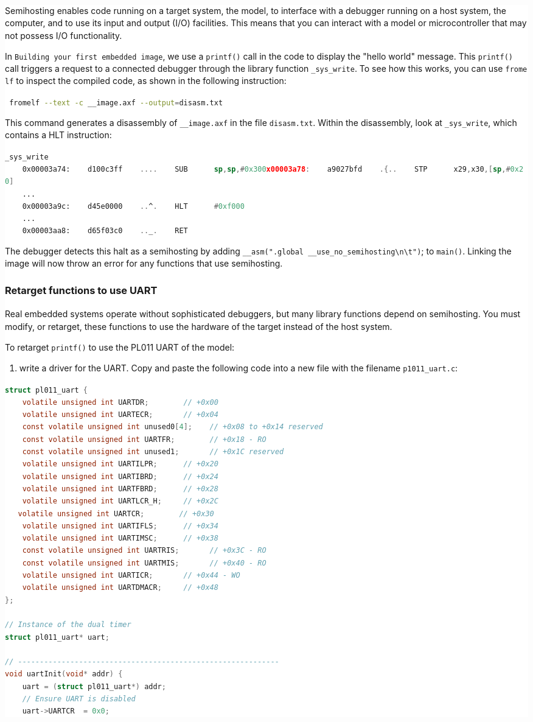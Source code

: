 Semihosting enables code running on a target system, the model, to interface with a debugger running on a host system, the computer, and to use its input and output (I/O) facilities. This means that you can interact with a model or microcontroller that may not possess I/O functionality.

In `Building your first embedded image`, we use a `printf()` call in the code to display the "hello world" message. This `printf()` call triggers a request to a connected debugger through the library function `_sys_write`. To see how this works, you can use `fromelf` to inspect the compiled code, as shown in the following instruction:

```bash
 fromelf --text -c __image.axf --output=disasm.txt
```

This command generates a disassembly of `__image.axf` in the file `disasm.txt`. Within the disassembly, look at `_sys_write`, which contains a HLT instruction:

```asm
_sys_write
    0x00003a74:    d100c3ff    ....    SUB      sp,sp,#0x300x00003a78:    a9027bfd    .{..    STP      x29,x30,[sp,#0x20]
    ...
    0x00003a9c:    d45e0000    ..^.    HLT      #0xf000
    ...
    0x00003aa8:    d65f03c0    .._.    RET
```

The debugger detects this halt as a semihosting by adding `__asm(".global __use_no_semihosting\n\t")`; to `main()`. Linking the image will now throw an error for any functions that use semihosting.

### Retarget functions to use UART

Real embedded systems operate without sophisticated debuggers, but many library functions depend on semihosting. You must modify, or retarget, these functions to use the hardware of the target instead of the host system.

To retarget `printf()` to use the PL011 UART of the model:

1. write a driver for the UART. Copy and paste the following code into a new file with the filename `p1011_uart.c`:

```C
struct pl011_uart {
    volatile unsigned int UARTDR;        // +0x00
    volatile unsigned int UARTECR;       // +0x04
    const volatile unsigned int unused0[4];    // +0x08 to +0x14 reserved
    const volatile unsigned int UARTFR;        // +0x18 - RO
    const volatile unsigned int unused1;       // +0x1C reserved
    volatile unsigned int UARTILPR;      // +0x20
    volatile unsigned int UARTIBRD;      // +0x24
    volatile unsigned int UARTFBRD;      // +0x28
    volatile unsigned int UARTLCR_H;     // +0x2C
   volatile unsigned int UARTCR;        // +0x30
    volatile unsigned int UARTIFLS;      // +0x34
    volatile unsigned int UARTIMSC;      // +0x38
    const volatile unsigned int UARTRIS;       // +0x3C - RO
    const volatile unsigned int UARTMIS;       // +0x40 - RO
    volatile unsigned int UARTICR;       // +0x44 - WO
    volatile unsigned int UARTDMACR;     // +0x48
};

// Instance of the dual timer
struct pl011_uart* uart;

// ------------------------------------------------------------
void uartInit(void* addr) {
    uart = (struct pl011_uart*) addr;
    // Ensure UART is disabled
    uart->UARTCR  = 0x0;
```